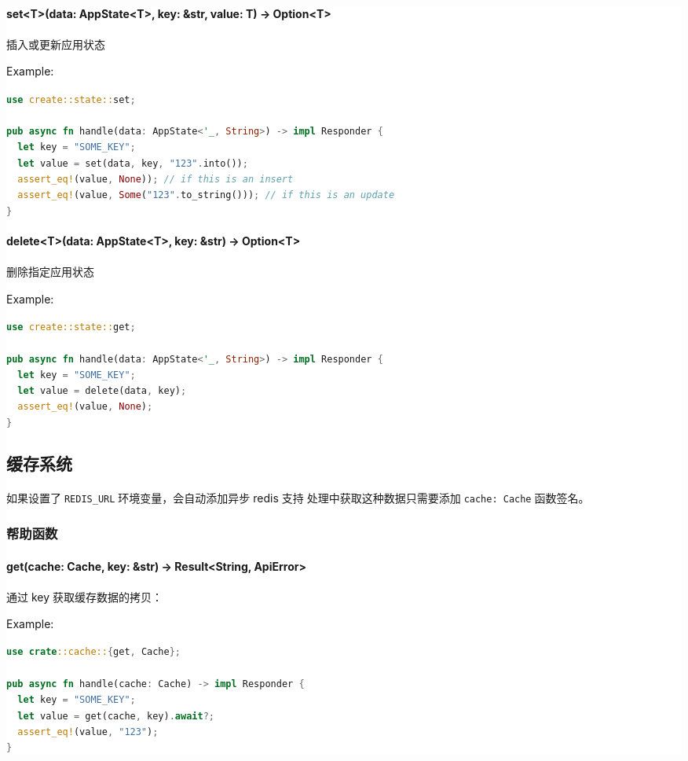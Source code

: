 #### set\<T\>(data: AppState\<T\>, key: &str, value: T) -> Option\<T\>

插入或更新应用状态

Example:

```rust
use create::state::set;

pub async fn handle(data: AppState<'_, String>) -> impl Responder {
  let key = "SOME_KEY";
  let value = set(data, key, "123".into());
  assert_eq!(value, None)); // if this is an insert
  assert_eq!(value, Some("123".to_string())); // if this is an update
}
```

#### delete\<T\>(data: AppState\<T\>, key: &str) -> Option\<T\>

删除指定应用状态

Example:

```rust
use create::state::get;

pub async fn handle(data: AppState<'_, String>) -> impl Responder {
  let key = "SOME_KEY";
  let value = delete(data, key);
  assert_eq!(value, None);
}
```

## 缓存系统

如果设置了 `REDIS_URL` 环境变量，会自动添加异步 redis 支持
处理中获取这种数据只需要添加 `cache: Cache` 函数签名。

### 帮助函数

#### get(cache: Cache, key: &str) -> Result<String, ApiError>

通过 key 获取缓存数据的拷贝：

Example:

```rust
use crate::cache::{get, Cache};

pub async fn handle(cache: Cache) -> impl Responder {
  let key = "SOME_KEY";
  let value = get(cache, key).await?;
  assert_eq!(value, "123");
}
```
